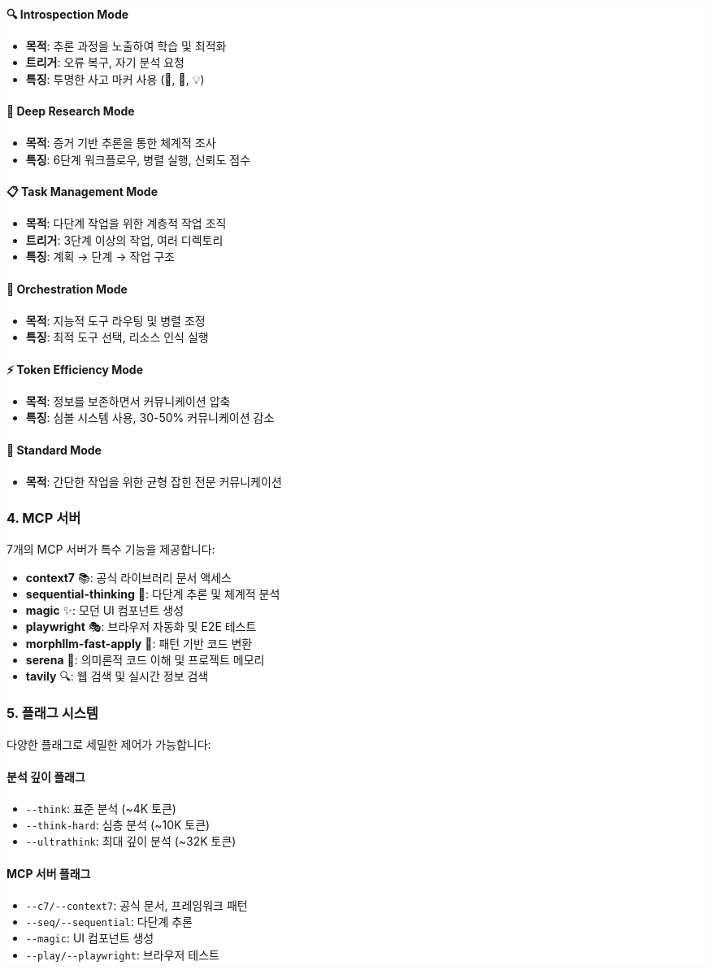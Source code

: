#### 🔍 Introspection Mode
- **목적**: 추론 과정을 노출하여 학습 및 최적화
- **트리거**: 오류 복구, 자기 분석 요청
- **특징**: 투명한 사고 마커 사용 (🤔, 🎯, 💡)

#### 🔬 Deep Research Mode
- **목적**: 증거 기반 추론을 통한 체계적 조사
- **특징**: 6단계 워크플로우, 병렬 실행, 신뢰도 점수

#### 📋 Task Management Mode
- **목적**: 다단계 작업을 위한 계층적 작업 조직
- **트리거**: 3단계 이상의 작업, 여러 디렉토리
- **특징**: 계획 → 단계 → 작업 구조

#### 🎯 Orchestration Mode
- **목적**: 지능적 도구 라우팅 및 병렬 조정
- **특징**: 최적 도구 선택, 리소스 인식 실행

#### ⚡ Token Efficiency Mode
- **목적**: 정보를 보존하면서 커뮤니케이션 압축
- **특징**: 심볼 시스템 사용, 30-50% 커뮤니케이션 감소

#### 🎨 Standard Mode
- **목적**: 간단한 작업을 위한 균형 잡힌 전문 커뮤니케이션

### 4. MCP 서버

7개의 MCP 서버가 특수 기능을 제공합니다:

- **context7** 📚: 공식 라이브러리 문서 액세스
- **sequential-thinking** 🧠: 다단계 추론 및 체계적 분석
- **magic** ✨: 모던 UI 컴포넌트 생성
- **playwright** 🎭: 브라우저 자동화 및 E2E 테스트
- **morphllm-fast-apply** 🔄: 패턴 기반 코드 변환
- **serena** 🧭: 의미론적 코드 이해 및 프로젝트 메모리
- **tavily** 🔍: 웹 검색 및 실시간 정보 검색

### 5. 플래그 시스템

다양한 플래그로 세밀한 제어가 가능합니다:

#### 분석 깊이 플래그
- `--think`: 표준 분석 (~4K 토큰)
- `--think-hard`: 심층 분석 (~10K 토큰)
- `--ultrathink`: 최대 깊이 분석 (~32K 토큰)

#### MCP 서버 플래그
- `--c7/--context7`: 공식 문서, 프레임워크 패턴
- `--seq/--sequential`: 다단계 추론
- `--magic`: UI 컴포넌트 생성
- `--play/--playwright`: 브라우저 테스트
